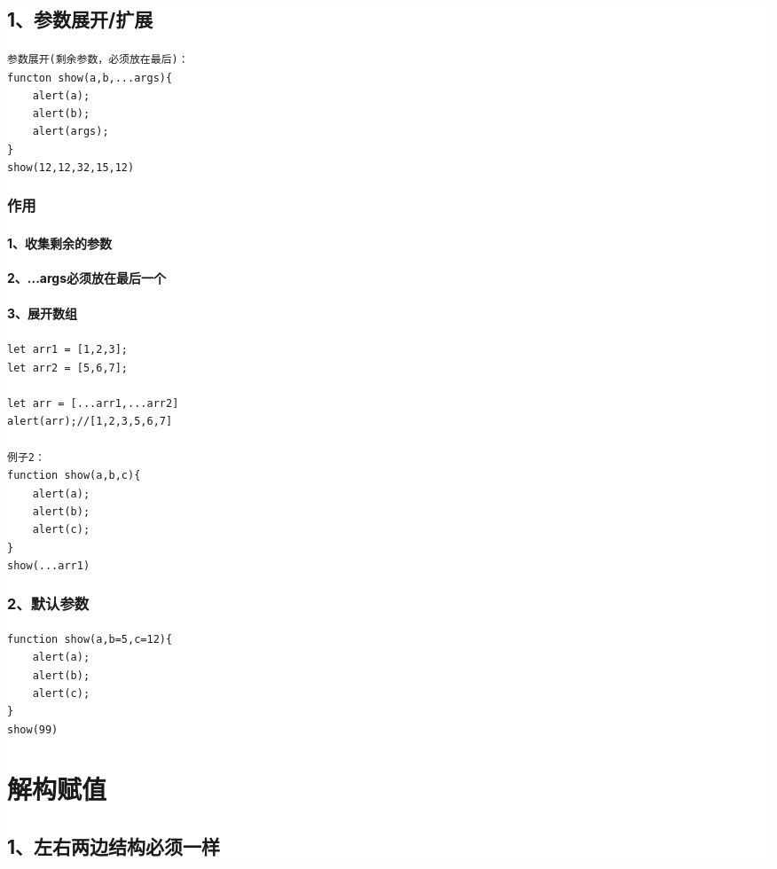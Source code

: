 ## 1、参数展开/扩展

```
参数展开(剩余参数，必须放在最后)：
functon show(a,b,...args){
	alert(a);
	alert(b);
	alert(args);
}
show(12,12,32,15,12)
```

### 作用

#### 1、收集剩余的参数

#### 2、...args必须放在最后一个

#### 3、展开数组

```
let arr1 = [1,2,3];
let arr2 = [5,6,7];

let arr = [...arr1,...arr2]
alert(arr);//[1,2,3,5,6,7]

例子2：
function show(a,b,c){
	alert(a);
	alert(b);
	alert(c);
}
show(...arr1)
```

### 2、默认参数

```
function show(a,b=5,c=12){
	alert(a);
	alert(b);
	alert(c);
}
show(99)
```

# 解构赋值

## 1、左右两边结构必须一样
